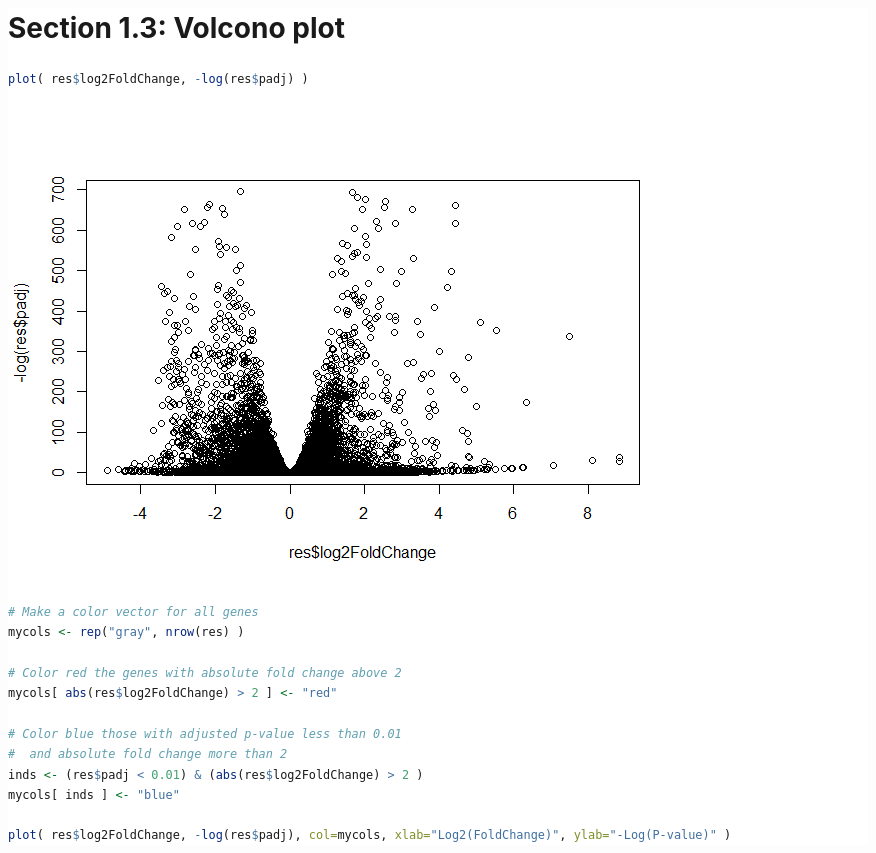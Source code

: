# Section 1.3: Volcono plot

``` r
plot( res$log2FoldChange, -log(res$padj) )
```

![](class15_files/figure-gfm/unnamed-chunk-4-1.png)

``` r
# Make a color vector for all genes
mycols <- rep("gray", nrow(res) )

# Color red the genes with absolute fold change above 2
mycols[ abs(res$log2FoldChange) > 2 ] <- "red"

# Color blue those with adjusted p-value less than 0.01
#  and absolute fold change more than 2
inds <- (res$padj < 0.01) & (abs(res$log2FoldChange) > 2 )
mycols[ inds ] <- "blue"

plot( res$log2FoldChange, -log(res$padj), col=mycols, xlab="Log2(FoldChange)", ylab="-Log(P-value)" )
```
